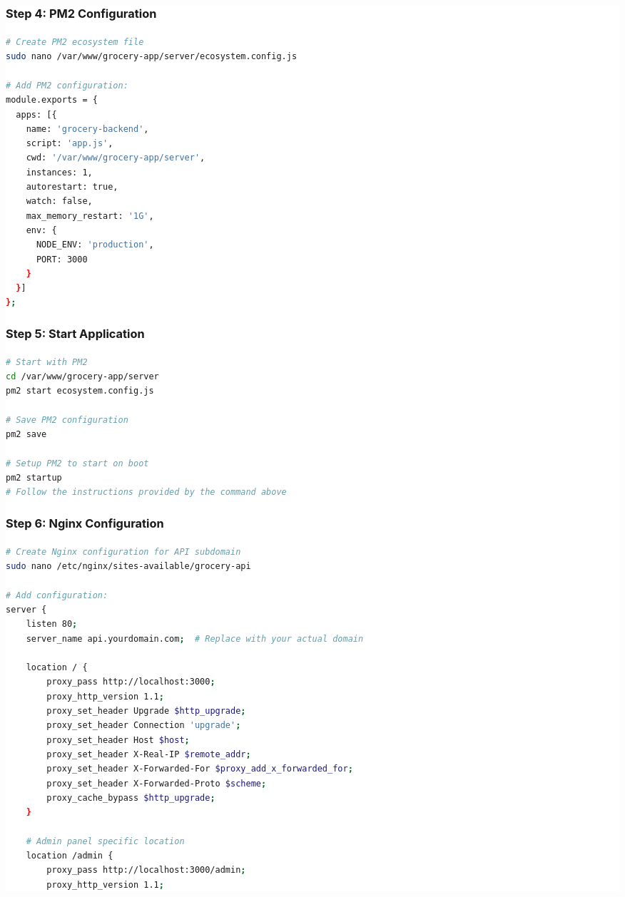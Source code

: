 ### Step 4: PM2 Configuration
```bash
# Create PM2 ecosystem file
sudo nano /var/www/grocery-app/server/ecosystem.config.js

# Add PM2 configuration:
module.exports = {
  apps: [{
    name: 'grocery-backend',
    script: 'app.js',
    cwd: '/var/www/grocery-app/server',
    instances: 1,
    autorestart: true,
    watch: false,
    max_memory_restart: '1G',
    env: {
      NODE_ENV: 'production',
      PORT: 3000
    }
  }]
};
```

### Step 5: Start Application
```bash
# Start with PM2
cd /var/www/grocery-app/server
pm2 start ecosystem.config.js

# Save PM2 configuration
pm2 save

# Setup PM2 to start on boot
pm2 startup
# Follow the instructions provided by the command above
```

### Step 6: Nginx Configuration
```bash
# Create Nginx configuration for API subdomain
sudo nano /etc/nginx/sites-available/grocery-api

# Add configuration:
server {
    listen 80;
    server_name api.yourdomain.com;  # Replace with your actual domain
    
    location / {
        proxy_pass http://localhost:3000;
        proxy_http_version 1.1;
        proxy_set_header Upgrade $http_upgrade;
        proxy_set_header Connection 'upgrade';
        proxy_set_header Host $host;
        proxy_set_header X-Real-IP $remote_addr;
        proxy_set_header X-Forwarded-For $proxy_add_x_forwarded_for;
        proxy_set_header X-Forwarded-Proto $scheme;
        proxy_cache_bypass $http_upgrade;
    }
    
    # Admin panel specific location
    location /admin {
        proxy_pass http://localhost:3000/admin;
        proxy_http_version 1.1;
```